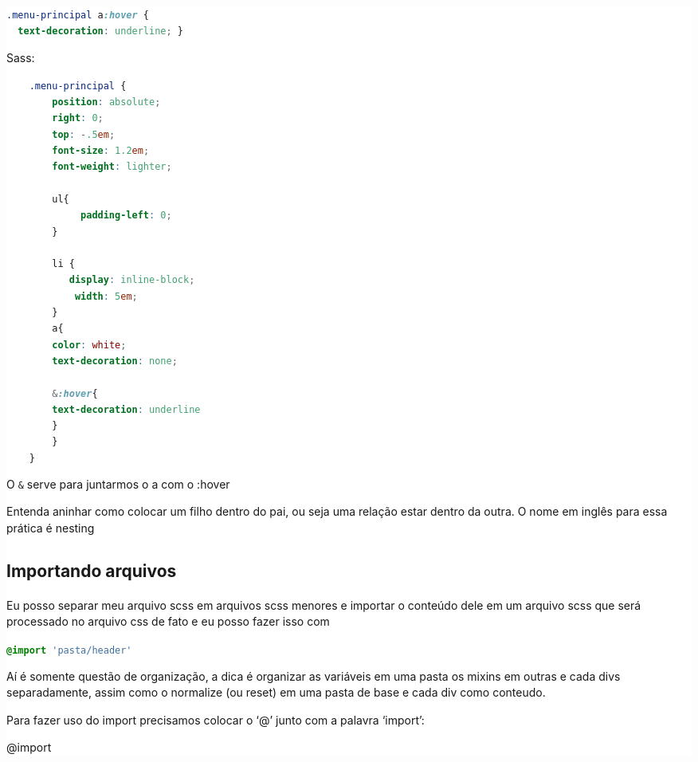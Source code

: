```css
.menu-principal a:hover {
  text-decoration: underline; }
```

Sass:

```scss
    .menu-principal {
        position: absolute;
        right: 0;
        top: -.5em;
        font-size: 1.2em;
        font-weight: lighter;

        ul{
             padding-left: 0;
        }

        li {
           display: inline-block;
            width: 5em; 
        }
        a{
        color: white;
        text-decoration: none;

        &:hover{
        text-decoration: underline
        }
        }
    }
```

O `&` serve para juntarmos o a com o :hover

Entenda aninhar como colocar um filho dentro do pai, ou seja uma relação estar dentro da outra. O nome em inglês para essa prática é nesting

## Importando arquivos

Eu posso separar meu arquivo scss em arquivos scss menores e importar o conteúdo dele em um arquivo scss que será processado no arquivo css de fato e eu posso fazer isso com

```scss
@import 'pasta/header'
```

Aí é somente questão de organização, a dica é organizar as variáveis em uma pasta os mixins em outras e cada divs separadamente, assim como o normalize (ou reset) em uma pasta de base e cada div como conteudo.

Para fazer uso do import precisamos colocar o ‘@’ junto com a palavra ‘import’:

@import
